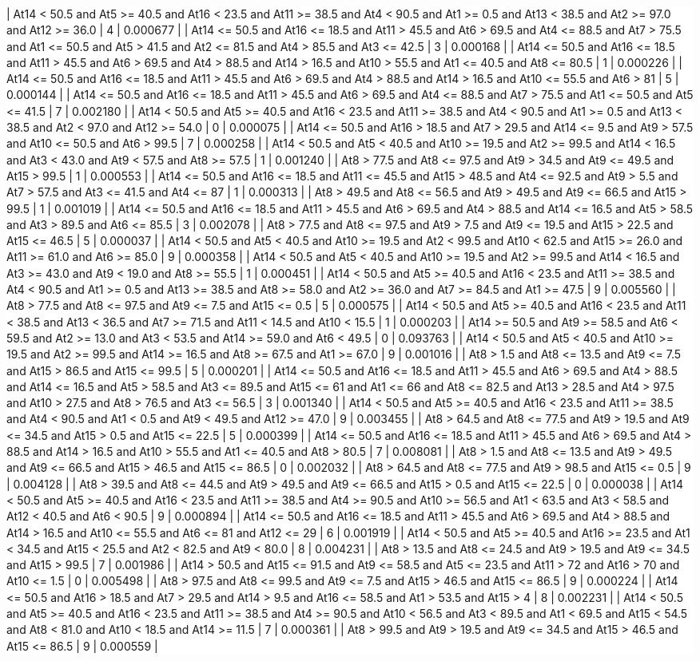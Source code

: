 | At14 < 50.5 and At5 >= 40.5 and At16 < 23.5 and At11 >= 38.5 and At4 < 90.5 and At1 >= 0.5 and At13 < 38.5 and At2 >= 97.0 and At12 >= 36.0 | 4 | 0.000677 |
| At14 <= 50.5 and At16 <= 18.5 and At11 > 45.5 and At6 > 69.5 and At4 <= 88.5 and At7 > 75.5 and At1 <= 50.5 and At5 > 41.5 and At2 <= 81.5 and At4 > 85.5 and At3 <= 42.5 | 3 | 0.000168 |
| At14 <= 50.5 and At16 <= 18.5 and At11 > 45.5 and At6 > 69.5 and At4 > 88.5 and At14 > 16.5 and At10 > 55.5 and At1 <= 40.5 and At8 <= 80.5 | 1 | 0.000226 |
| At14 <= 50.5 and At16 <= 18.5 and At11 > 45.5 and At6 > 69.5 and At4 > 88.5 and At14 > 16.5 and At10 <= 55.5 and At6 > 81 | 5 | 0.000144 |
| At14 <= 50.5 and At16 <= 18.5 and At11 > 45.5 and At6 > 69.5 and At4 <= 88.5 and At7 > 75.5 and At1 <= 50.5 and At5 <= 41.5 | 7 | 0.002180 |
| At14 < 50.5 and At5 >= 40.5 and At16 < 23.5 and At11 >= 38.5 and At4 < 90.5 and At1 >= 0.5 and At13 < 38.5 and At2 < 97.0 and At12 >= 54.0 | 0 | 0.000075 |
| At14 <= 50.5 and At16 > 18.5 and At7 > 29.5 and At14 <= 9.5 and At9 > 57.5 and At10 <= 50.5 and At6 > 99.5 | 7 | 0.000258 |
| At14 < 50.5 and At5 < 40.5 and At10 >= 19.5 and At2 >= 99.5 and At14 < 16.5 and At3 < 43.0 and At9 < 57.5 and At8 >= 57.5 | 1 | 0.001240 |
| At8 > 77.5 and At8 <= 97.5 and At9 > 34.5 and At9 <= 49.5 and At15 > 99.5 | 1 | 0.000553 |
| At14 <= 50.5 and At16 <= 18.5 and At11 <= 45.5 and At15 > 48.5 and At4 <= 92.5 and At9 > 5.5 and At7 > 57.5 and At3 <= 41.5 and At4 <= 87 | 1 | 0.000313 |
| At8 > 49.5 and At8 <= 56.5 and At9 > 49.5 and At9 <= 66.5 and At15 > 99.5 | 1 | 0.001019 |
| At14 <= 50.5 and At16 <= 18.5 and At11 > 45.5 and At6 > 69.5 and At4 > 88.5 and At14 <= 16.5 and At5 > 58.5 and At3 > 89.5 and At6 <= 85.5 | 3 | 0.002078 |
| At8 > 77.5 and At8 <= 97.5 and At9 > 7.5 and At9 <= 19.5 and At15 > 22.5 and At15 <= 46.5 | 5 | 0.000037 |
| At14 < 50.5 and At5 < 40.5 and At10 >= 19.5 and At2 < 99.5 and At10 < 62.5 and At15 >= 26.0 and At11 >= 61.0 and At6 >= 85.0 | 9 | 0.000358 |
| At14 < 50.5 and At5 < 40.5 and At10 >= 19.5 and At2 >= 99.5 and At14 < 16.5 and At3 >= 43.0 and At9 < 19.0 and At8 >= 55.5 | 1 | 0.000451 |
| At14 < 50.5 and At5 >= 40.5 and At16 < 23.5 and At11 >= 38.5 and At4 < 90.5 and At1 >= 0.5 and At13 >= 38.5 and At8 >= 58.0 and At2 >= 36.0 and At7 >= 84.5 and At1 >= 47.5 | 9 | 0.005560 |
| At8 > 77.5 and At8 <= 97.5 and At9 <= 7.5 and At15 <= 0.5 | 5 | 0.000575 |
| At14 < 50.5 and At5 >= 40.5 and At16 < 23.5 and At11 < 38.5 and At13 < 36.5 and At7 >= 71.5 and At11 < 14.5 and At10 < 15.5 | 1 | 0.000203 |
| At14 >= 50.5 and At9 >= 58.5 and At6 < 59.5 and At2 >= 13.0 and At3 < 53.5 and At14 >= 59.0 and At6 < 49.5 | 0 | 0.093763 |
| At14 < 50.5 and At5 < 40.5 and At10 >= 19.5 and At2 >= 99.5 and At14 >= 16.5 and At8 >= 67.5 and At1 >= 67.0 | 9 | 0.001016 |
| At8 > 1.5 and At8 <= 13.5 and At9 <= 7.5 and At15 > 86.5 and At15 <= 99.5 | 5 | 0.000201 |
| At14 <= 50.5 and At16 <= 18.5 and At11 > 45.5 and At6 > 69.5 and At4 > 88.5 and At14 <= 16.5 and At5 > 58.5 and At3 <= 89.5 and At15 <= 61 and At1 <= 66 and At8 <= 82.5 and At13 > 28.5 and At4 > 97.5 and At10 > 27.5 and At8 > 76.5 and At3 <= 56.5 | 3 | 0.001340 |
| At14 < 50.5 and At5 >= 40.5 and At16 < 23.5 and At11 >= 38.5 and At4 < 90.5 and At1 < 0.5 and At9 < 49.5 and At12 >= 47.0 | 9 | 0.003455 |
| At8 > 64.5 and At8 <= 77.5 and At9 > 19.5 and At9 <= 34.5 and At15 > 0.5 and At15 <= 22.5 | 5 | 0.000399 |
| At14 <= 50.5 and At16 <= 18.5 and At11 > 45.5 and At6 > 69.5 and At4 > 88.5 and At14 > 16.5 and At10 > 55.5 and At1 <= 40.5 and At8 > 80.5 | 7 | 0.008081 |
| At8 > 1.5 and At8 <= 13.5 and At9 > 49.5 and At9 <= 66.5 and At15 > 46.5 and At15 <= 86.5 | 0 | 0.002032 |
| At8 > 64.5 and At8 <= 77.5 and At9 > 98.5 and At15 <= 0.5 | 9 | 0.004128 |
| At8 > 39.5 and At8 <= 44.5 and At9 > 49.5 and At9 <= 66.5 and At15 > 0.5 and At15 <= 22.5 | 0 | 0.000038 |
| At14 < 50.5 and At5 >= 40.5 and At16 < 23.5 and At11 >= 38.5 and At4 >= 90.5 and At10 >= 56.5 and At1 < 63.5 and At3 < 58.5 and At12 < 40.5 and At6 < 90.5 | 9 | 0.000894 |
| At14 <= 50.5 and At16 <= 18.5 and At11 > 45.5 and At6 > 69.5 and At4 > 88.5 and At14 > 16.5 and At10 <= 55.5 and At6 <= 81 and At12 <= 29 | 6 | 0.001919 |
| At14 < 50.5 and At5 >= 40.5 and At16 >= 23.5 and At1 < 34.5 and At15 < 25.5 and At2 < 82.5 and At9 < 80.0 | 8 | 0.004231 |
| At8 > 13.5 and At8 <= 24.5 and At9 > 19.5 and At9 <= 34.5 and At15 > 99.5 | 7 | 0.001986 |
| At14 > 50.5 and At15 <= 91.5 and At9 <= 58.5 and At5 <= 23.5 and At11 > 72 and At16 > 70 and At10 <= 1.5 | 0 | 0.005498 |
| At8 > 97.5 and At8 <= 99.5 and At9 <= 7.5 and At15 > 46.5 and At15 <= 86.5 | 9 | 0.000224 |
| At14 <= 50.5 and At16 > 18.5 and At7 > 29.5 and At14 > 9.5 and At16 <= 58.5 and At1 > 53.5 and At15 > 4 | 8 | 0.002231 |
| At14 < 50.5 and At5 >= 40.5 and At16 < 23.5 and At11 >= 38.5 and At4 >= 90.5 and At10 < 56.5 and At3 < 89.5 and At1 < 69.5 and At15 < 54.5 and At8 < 81.0 and At10 < 18.5 and At14 >= 11.5 | 7 | 0.000361 |
| At8 > 99.5 and At9 > 19.5 and At9 <= 34.5 and At15 > 46.5 and At15 <= 86.5 | 9 | 0.000559 |